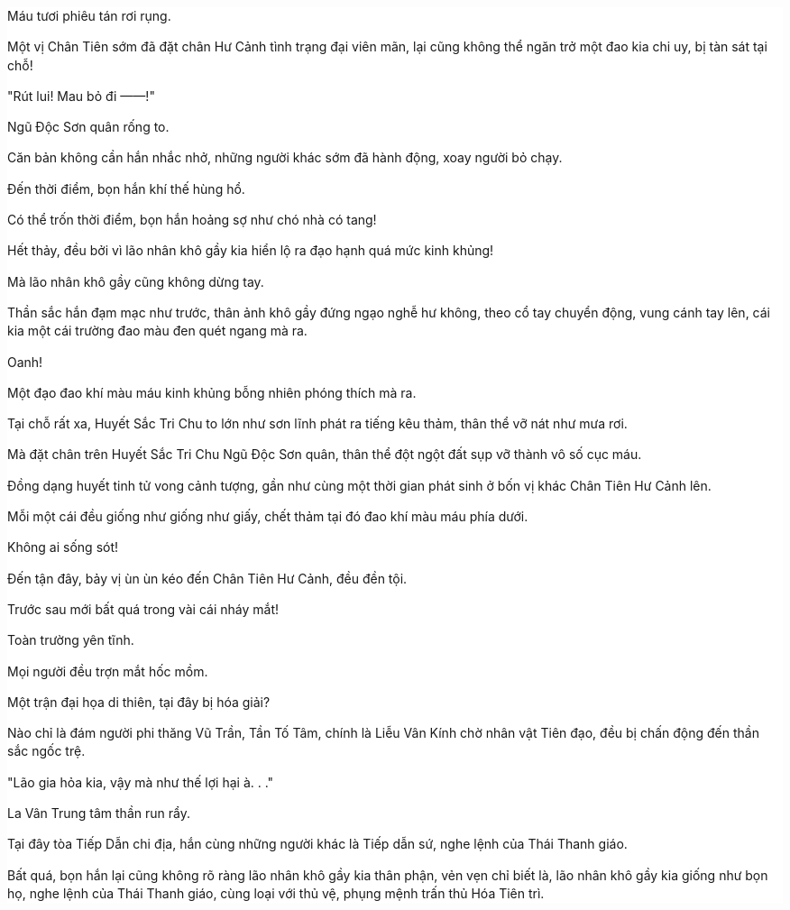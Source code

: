 Máu tươi phiêu tán rơi rụng.

Một vị Chân Tiên sớm đã đặt chân Hư Cảnh tình trạng đại viên mãn, lại cũng không thể ngăn trở một đao kia chi uy, bị tàn sát tại chỗ!

"Rút lui! Mau bỏ đi ——!"

Ngũ Độc Sơn quân rống to.

Căn bản không cần hắn nhắc nhở, những người khác sớm đã hành động, xoay người bỏ chạy.

Đến thời điểm, bọn hắn khí thế hùng hổ.

Có thể trốn thời điểm, bọn hắn hoảng sợ như chó nhà có tang!

Hết thảy, đều bởi vì lão nhân khô gầy kia hiển lộ ra đạo hạnh quá mức kinh khủng!

Mà lão nhân khô gầy cũng không dừng tay.

Thần sắc hắn đạm mạc như trước, thân ảnh khô gầy đứng ngạo nghễ hư không, theo cổ tay chuyển động, vung cánh tay lên, cái kia một cái trường đao màu đen quét ngang mà ra.

Oanh!

Một đạo đao khí màu máu kinh khủng bỗng nhiên phóng thích mà ra.

Tại chỗ rất xa, Huyết Sắc Tri Chu to lớn như sơn lĩnh phát ra tiếng kêu thảm, thân thể vỡ nát như mưa rơi.

Mà đặt chân trên Huyết Sắc Tri Chu Ngũ Độc Sơn quân, thân thể đột ngột đất sụp vỡ thành vô số cục máu.

Đồng dạng huyết tinh tử vong cảnh tượng, gần như cùng một thời gian phát sinh ở bốn vị khác Chân Tiên Hư Cảnh lên.

Mỗi một cái đều giống như giống như giấy, chết thảm tại đó đao khí màu máu phía dưới.

Không ai sống sót!

Đến tận đây, bảy vị ùn ùn kéo đến Chân Tiên Hư Cảnh, đều đền tội.

Trước sau mới bất quá trong vài cái nháy mắt!

Toàn trường yên tĩnh.

Mọi người đều trợn mắt hốc mồm.

Một trận đại họa di thiên, tại đây bị hóa giải?

Nào chỉ là đám người phi thăng Vũ Trần, Tần Tố Tâm, chính là Liễu Vân Kính chờ nhân vật Tiên đạo, đều bị chấn động đến thần sắc ngốc trệ.

"Lão gia hỏa kia, vậy mà như thế lợi hại à. . ."

La Vân Trung tâm thần run rẩy.

Tại đây tòa Tiếp Dẫn chi địa, hắn cùng những người khác là Tiếp dẫn sứ, nghe lệnh của Thái Thanh giáo.

Bất quá, bọn hắn lại cũng không rõ ràng lão nhân khô gầy kia thân phận, vẻn vẹn chỉ biết là, lão nhân khô gầy kia giống như bọn họ, nghe lệnh của Thái Thanh giáo, cùng loại với thủ vệ, phụng mệnh trấn thủ Hóa Tiên trì.
